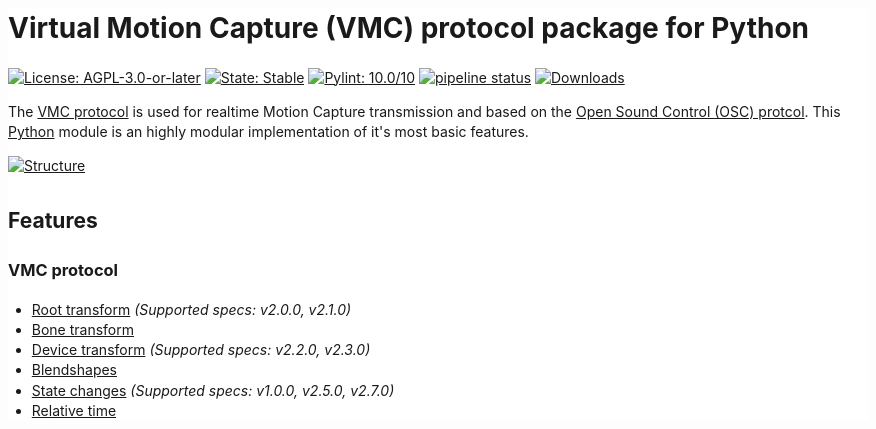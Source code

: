# Virtual Motion Capture (VMC) protocol package for Python
[![License: AGPL-3.0-or-later](https://img.shields.io/badge/%E2%9A%96%EF%B8%8F-AGPL%203.0%20or%20later-green)](https://www.gnu.org/licenses/agpl.html)
[![State: Stable](https://img.shields.io/badge/State-Stable-green.svg)](https://codeberg.org/vivi90/python-vmc/issues)
[![Pylint: 10.0/10](https://img.shields.io/badge/Pylint-10.0/10-green.svg)](https://pylint.pycqa.org)
[![pipeline status](https://ci.codeberg.org/api/badges/vivi90/python-vmcp/status.svg)](https://ci.codeberg.org/vivi90/python-vmcp)
[![Downloads](https://static.pepy.tech/personalized-badge/vmcp?period=month&units=international_system&left_color=grey&right_color=blue&left_text=Downloads)](https://pepy.tech/project/vmcp)

The [VMC protocol](https://protocol.vmc.info/english) is used for 
realtime Motion Capture transmission and based on 
the [Open Sound Control (OSC) protcol](https://opensoundcontrol.stanford.edu).
This [Python](https://www.python.org) module is an 
highly modular implementation of it's most basic features.

[![Structure](https://www.plantuml.com/plantuml/png/bLHDRzim3BtxLn3DOIcsP8Tz78AYA5PWjsB0EknKe60aDXOgIuf4fmYA_FVHjk8edI-zXNpaUwGUdPl46BbjR9MUZGiOiO4rgkTDzAtJobiVWIEw910vBgfqCF3zMnMa63S4kqO5cA4rYjQs9NYj08xOCaJFNiZWzI1fvvbWxPbz0_xfXAxWrZj6unAWjO0xD1RNbXxStxjR63aYMMJI3wwXb8G-mPEFaCXfupRBKfRtGLAJeXbxhoHAkr6WaH64WTAP7kt8SPhKozXxzOQkJs1IQad3Ul_WZ5E-wTRAwv-Fy8GADKtEC88h-EaZ4AOzjC8WuWBcsUS-iF4ExQNGZXjTBSRcwb1LFI_x8AIzxokuPtGQhNSabDr2C7ynNFkMuSfS7tklFfjhuIrFPkcJWXawDjkMNch3m-KeYod1h_lRFWBuw0Ev-UNmMqL2fiVESOflaf4KcTqf7TjJc_M9-k1GlfYgqJcoWr0Mlk-fSqfQEwbCSoZAVcUnKs6aZKbCyL58jHt74AHrKrWcF8mhtmsc7jT6hQDaXg0xECPDZZ1ksgPp9_VBOubFYt6eCPMtaJYljLXS7tKg6EjBas4MILU7qkZHhPLqR5iJAGa2fWa-Cd1D_T-627IrglP64SnHmgx89KPhmV2719g2L95JXf8Smt_Ni3pop73ROeFHkE4vZ6EACY31HVvwbp-6qZ_oC1U02Oguj5XOluRzbvxbbCRqs9-tzJx8z_8MKxxXEXBgD07ADcVWrDUMLRlt2XOLuTeAlWUKmfhYyRsM5PHpYpjdaqsXnMoJS35TlW9nl2pBzjv8t3Rs7m00)](https://www.plantuml.com/plantuml/uml/bLHDRzim3BtxLn3DOIcsP8Tz78AYA5PWjsB0EknKe60aDXOgIuf4fmYA_FVHjk8edI-zXNpaUwGUdPl46BbjR9MUZGiOiO4rgkTDzAtJobiVWIEw910vBgfqCF3zMnMa63S4kqO5cA4rYjQs9NYj08xOCaJFNiZWzI1fvvbWxPbz0_xfXAxWrZj6unAWjO0xD1RNbXxStxjR63aYMMJI3wwXb8G-mPEFaCXfupRBKfRtGLAJeXbxhoHAkr6WaH64WTAP7kt8SPhKozXxzOQkJs1IQad3Ul_WZ5E-wTRAwv-Fy8GADKtEC88h-EaZ4AOzjC8WuWBcsUS-iF4ExQNGZXjTBSRcwb1LFI_x8AIzxokuPtGQhNSabDr2C7ynNFkMuSfS7tklFfjhuIrFPkcJWXawDjkMNch3m-KeYod1h_lRFWBuw0Ev-UNmMqL2fiVESOflaf4KcTqf7TjJc_M9-k1GlfYgqJcoWr0Mlk-fSqfQEwbCSoZAVcUnKs6aZKbCyL58jHt74AHrKrWcF8mhtmsc7jT6hQDaXg0xECPDZZ1ksgPp9_VBOubFYt6eCPMtaJYljLXS7tKg6EjBas4MILU7qkZHhPLqR5iJAGa2fWa-Cd1D_T-627IrglP64SnHmgx89KPhmV2719g2L95JXf8Smt_Ni3pop73ROeFHkE4vZ6EACY31HVvwbp-6qZ_oC1U02Oguj5XOluRzbvxbbCRqs9-tzJx8z_8MKxxXEXBgD07ADcVWrDUMLRlt2XOLuTeAlWUKmfhYyRsM5PHpYpjdaqsXnMoJS35TlW9nl2pBzjv8t3Rs7m00)

## Features
### VMC protocol
 - [Root transform](https://vivi90.codeberg.page/python-vmcp/vmcp/protocol.html#root_transform) *(Supported specs: v2.0.0, v2.1.0)*
 - [Bone transform](https://vivi90.codeberg.page/python-vmcp/vmcp/protocol.html#bone_transform)
 - [Device transform](https://vivi90.codeberg.page/python-vmcp/vmcp/protocol.html#device_transform) *(Supported specs: v2.2.0, v2.3.0)*
 - [Blendshapes](https://vivi90.codeberg.page/python-vmcp/vmcp/protocol.html#blendshape)
 - [State changes](https://vivi90.codeberg.page/python-vmcp/vmcp/protocol.html#state) *(Supported specs: v1.0.0, v2.5.0, v2.7.0)*
 - [Relative time](https://vivi90.codeberg.page/python-vmcp/vmcp/protocol.html#time)
